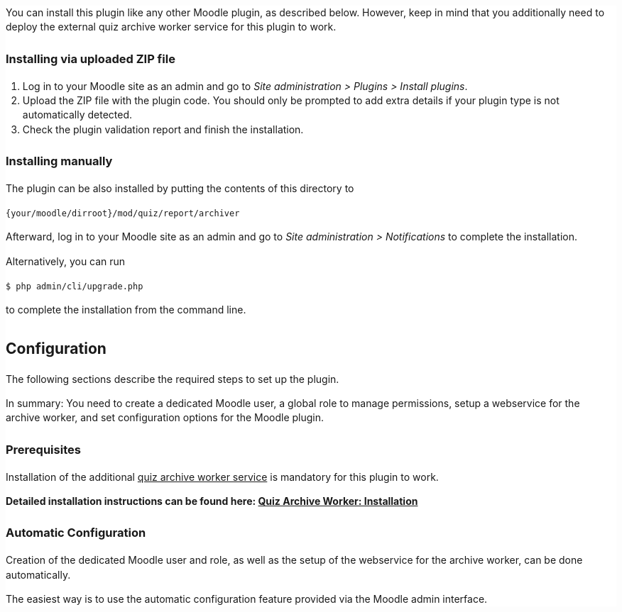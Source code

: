 You can install this plugin like any other Moodle plugin, as described below.
However, keep in mind that you additionally need to deploy the external quiz
archive worker service for this plugin to work.


### Installing via uploaded ZIP file

1. Log in to your Moodle site as an admin and go to _Site administration >
   Plugins > Install plugins_.
2. Upload the ZIP file with the plugin code. You should only be prompted to add
   extra details if your plugin type is not automatically detected.
3. Check the plugin validation report and finish the installation.


### Installing manually

The plugin can be also installed by putting the contents of this directory to

    {your/moodle/dirroot}/mod/quiz/report/archiver

Afterward, log in to your Moodle site as an admin and go to _Site administration >
Notifications_ to complete the installation.

Alternatively, you can run

    $ php admin/cli/upgrade.php

to complete the installation from the command line.


## Configuration

The following sections describe the required steps to set up the plugin.

In summary: You need to create a dedicated Moodle user, a global role to manage
permissions, setup a webservice for the archive worker, and set configuration
options for the Moodle plugin.


### Prerequisites

Installation of the additional [quiz archive worker service](https://github.com/ngandrass/moodle-quiz-archive-worker)
is mandatory for this plugin to work.

**Detailed installation instructions can be found here:
[Quiz Archive Worker: Installation](https://github.com/ngandrass/moodle-quiz-archive-worker#installation)**


### Automatic Configuration

Creation of the dedicated Moodle user and role, as well as the setup of the
webservice for the archive worker, can be done automatically.

The easiest way is to use the automatic configuration feature provided via the
Moodle admin interface.
